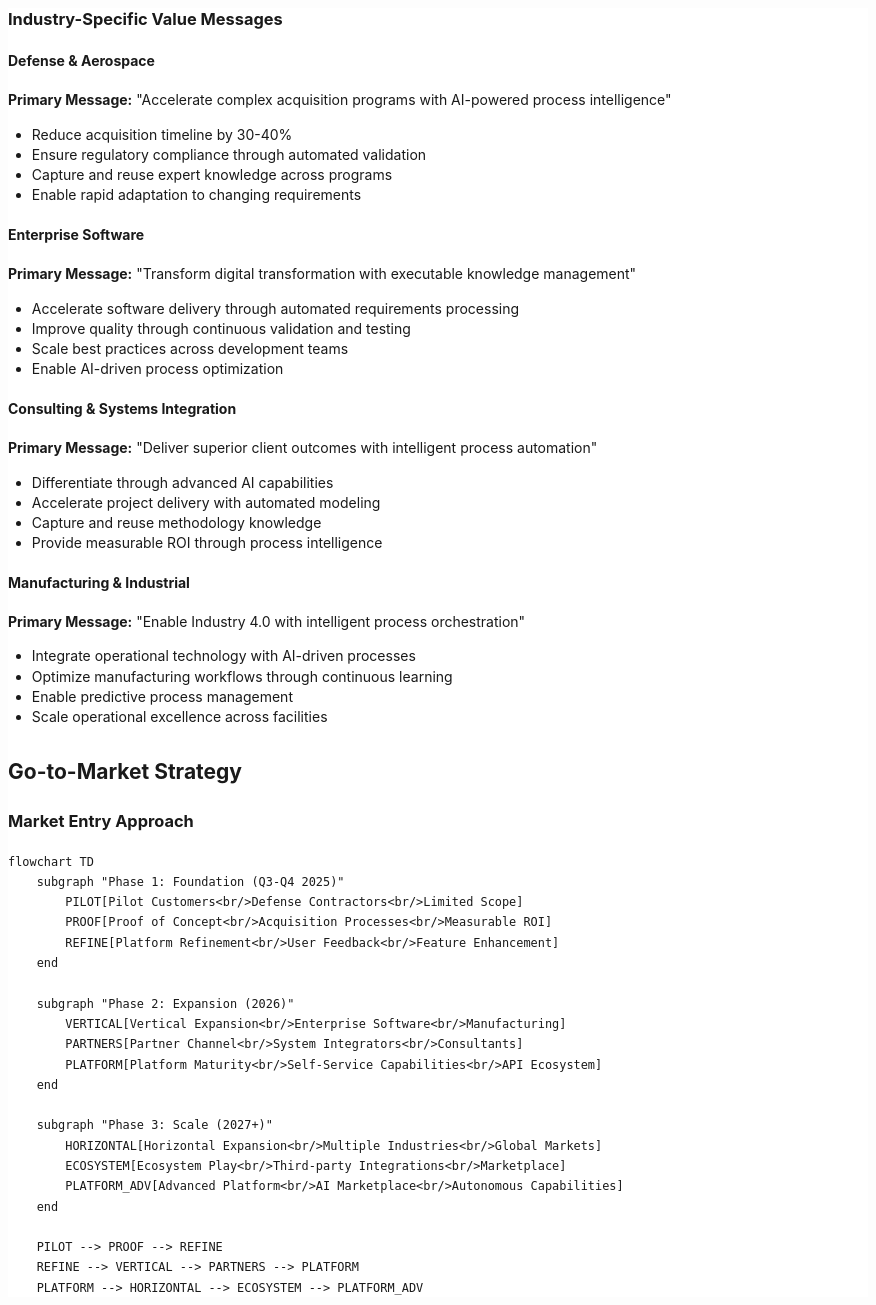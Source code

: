 ### Industry-Specific Value Messages

#### Defense & Aerospace
**Primary Message:** "Accelerate complex acquisition programs with AI-powered process intelligence"
- Reduce acquisition timeline by 30-40%
- Ensure regulatory compliance through automated validation
- Capture and reuse expert knowledge across programs
- Enable rapid adaptation to changing requirements

#### Enterprise Software
**Primary Message:** "Transform digital transformation with executable knowledge management"
- Accelerate software delivery through automated requirements processing
- Improve quality through continuous validation and testing
- Scale best practices across development teams
- Enable AI-driven process optimization

#### Consulting & Systems Integration
**Primary Message:** "Deliver superior client outcomes with intelligent process automation"
- Differentiate through advanced AI capabilities
- Accelerate project delivery with automated modeling
- Capture and reuse methodology knowledge
- Provide measurable ROI through process intelligence

#### Manufacturing & Industrial
**Primary Message:** "Enable Industry 4.0 with intelligent process orchestration"
- Integrate operational technology with AI-driven processes
- Optimize manufacturing workflows through continuous learning
- Enable predictive process management
- Scale operational excellence across facilities

## Go-to-Market Strategy

### Market Entry Approach

```mermaid
flowchart TD
    subgraph "Phase 1: Foundation (Q3-Q4 2025)"
        PILOT[Pilot Customers<br/>Defense Contractors<br/>Limited Scope]
        PROOF[Proof of Concept<br/>Acquisition Processes<br/>Measurable ROI]
        REFINE[Platform Refinement<br/>User Feedback<br/>Feature Enhancement]
    end
    
    subgraph "Phase 2: Expansion (2026)"
        VERTICAL[Vertical Expansion<br/>Enterprise Software<br/>Manufacturing]
        PARTNERS[Partner Channel<br/>System Integrators<br/>Consultants]
        PLATFORM[Platform Maturity<br/>Self-Service Capabilities<br/>API Ecosystem]
    end
    
    subgraph "Phase 3: Scale (2027+)"
        HORIZONTAL[Horizontal Expansion<br/>Multiple Industries<br/>Global Markets]
        ECOSYSTEM[Ecosystem Play<br/>Third-party Integrations<br/>Marketplace]
        PLATFORM_ADV[Advanced Platform<br/>AI Marketplace<br/>Autonomous Capabilities]
    end
    
    PILOT --> PROOF --> REFINE
    REFINE --> VERTICAL --> PARTNERS --> PLATFORM
    PLATFORM --> HORIZONTAL --> ECOSYSTEM --> PLATFORM_ADV
```
